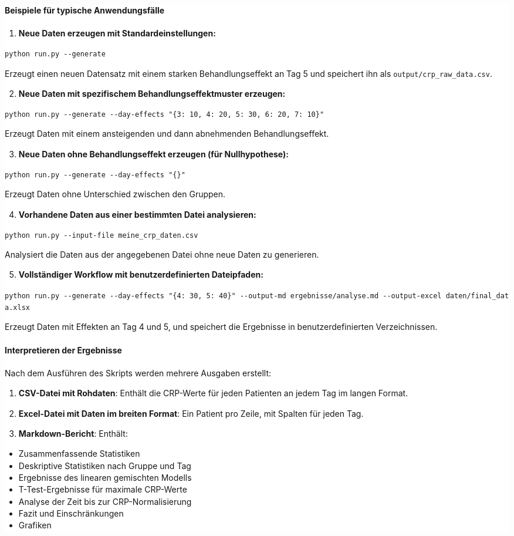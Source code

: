 #### Beispiele für typische Anwendungsfälle

1. **Neue Daten erzeugen mit Standardeinstellungen:**

```
python run.py --generate
```
Erzeugt einen neuen Datensatz mit einem starken Behandlungseffekt an Tag 5 und speichert ihn als `output/crp_raw_data.csv`.

2. **Neue Daten mit spezifischem Behandlungseffektmuster erzeugen:**

```
python run.py --generate --day-effects "{3: 10, 4: 20, 5: 30, 6: 20, 7: 10}"
```

Erzeugt Daten mit einem ansteigenden und dann abnehmenden Behandlungseffekt.

3. **Neue Daten ohne Behandlungseffekt erzeugen (für Nullhypothese):**

```
python run.py --generate --day-effects "{}"
```

Erzeugt Daten ohne Unterschied zwischen den Gruppen.

4. **Vorhandene Daten aus einer bestimmten Datei analysieren:**

```
python run.py --input-file meine_crp_daten.csv
```

Analysiert die Daten aus der angegebenen Datei ohne neue Daten zu generieren.

5. **Vollständiger Workflow mit benutzerdefinierten Dateipfaden:**

```
python run.py --generate --day-effects "{4: 30, 5: 40}" --output-md ergebnisse/analyse.md --output-excel daten/final_data.xlsx
```

Erzeugt Daten mit Effekten an Tag 4 und 5, und speichert die Ergebnisse in benutzerdefinierten Verzeichnissen.

#### Interpretieren der Ergebnisse

Nach dem Ausführen des Skripts werden mehrere Ausgaben erstellt:

1. **CSV-Datei mit Rohdaten**: Enthält die CRP-Werte für jeden Patienten an jedem Tag im langen Format.

2. **Excel-Datei mit Daten im breiten Format**: Ein Patient pro Zeile, mit Spalten für jeden Tag.

3. **Markdown-Bericht**: Enthält:
- Zusammenfassende Statistiken
- Deskriptive Statistiken nach Gruppe und Tag
- Ergebnisse des linearen gemischten Modells
- T-Test-Ergebnisse für maximale CRP-Werte
- Analyse der Zeit bis zur CRP-Normalisierung
- Fazit und Einschränkungen
- Grafiken
